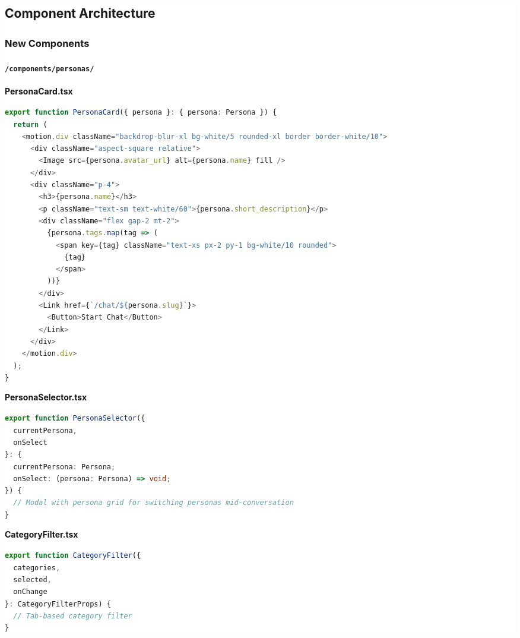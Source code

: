 
## Component Architecture

### New Components

#### `/components/personas/`

**PersonaCard.tsx**
```typescript
export function PersonaCard({ persona }: { persona: Persona }) {
  return (
    <motion.div className="backdrop-blur-xl bg-white/5 rounded-xl border border-white/10">
      <div className="aspect-square relative">
        <Image src={persona.avatar_url} alt={persona.name} fill />
      </div>
      <div className="p-4">
        <h3>{persona.name}</h3>
        <p className="text-sm text-white/60">{persona.short_description}</p>
        <div className="flex gap-2 mt-2">
          {persona.tags.map(tag => (
            <span key={tag} className="text-xs px-2 py-1 bg-white/10 rounded">
              {tag}
            </span>
          ))}
        </div>
        <Link href={`/chat/${persona.slug}`}>
          <Button>Start Chat</Button>
        </Link>
      </div>
    </motion.div>
  );
}
```

**PersonaSelector.tsx**
```typescript
export function PersonaSelector({
  currentPersona,
  onSelect
}: {
  currentPersona: Persona;
  onSelect: (persona: Persona) => void;
}) {
  // Modal with persona grid for switching personas mid-conversation
}
```

**CategoryFilter.tsx**
```typescript
export function CategoryFilter({
  categories,
  selected,
  onChange
}: CategoryFilterProps) {
  // Tab-based category filter
}
```

